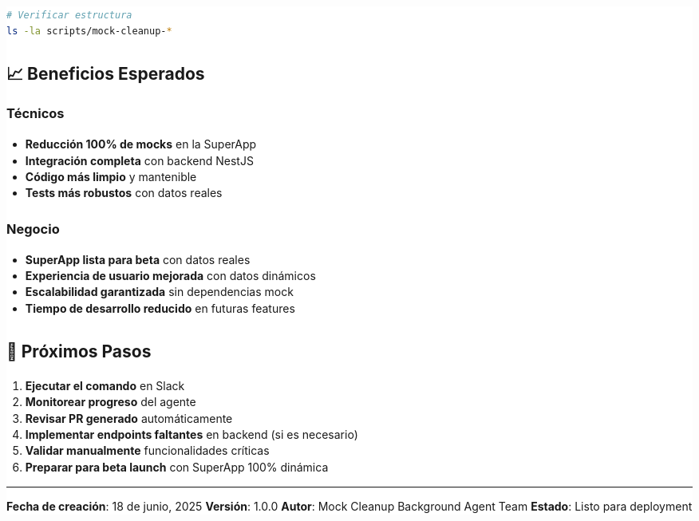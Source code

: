 ```bash
# Verificar estructura
ls -la scripts/mock-cleanup-*
```

## 📈 Beneficios Esperados

### Técnicos

- **Reducción 100% de mocks** en la SuperApp
- **Integración completa** con backend NestJS
- **Código más limpio** y mantenible
- **Tests más robustos** con datos reales

### Negocio

- **SuperApp lista para beta** con datos reales
- **Experiencia de usuario mejorada** con datos dinámicos
- **Escalabilidad garantizada** sin dependencias mock
- **Tiempo de desarrollo reducido** en futuras features

## 🎯 Próximos Pasos

1. **Ejecutar el comando** en Slack
2. **Monitorear progreso** del agente
3. **Revisar PR generado** automáticamente
4. **Implementar endpoints faltantes** en backend (si es necesario)
5. **Validar manualmente** funcionalidades críticas
6. **Preparar para beta launch** con SuperApp 100% dinámica

---

**Fecha de creación**: 18 de junio, 2025
**Versión**: 1.0.0
**Autor**: Mock Cleanup Background Agent Team
**Estado**: Listo para deployment
